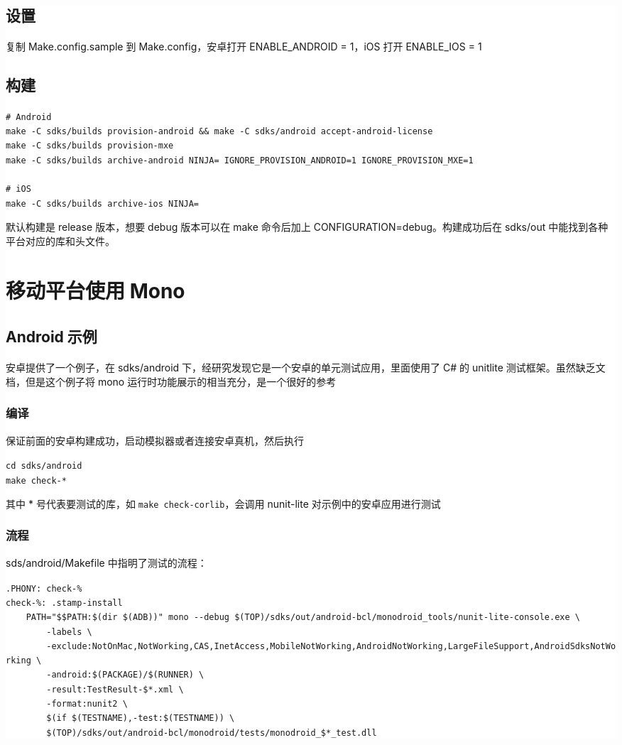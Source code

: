设置
----

复制 Make.config.sample 到 Make.config，安卓打开 ENABLE_ANDROID = 1，iOS 打开 ENABLE_IOS = 1

构建
---

    # Android
    make -C sdks/builds provision-android && make -C sdks/android accept-android-license
    make -C sdks/builds provision-mxe
    make -C sdks/builds archive-android NINJA= IGNORE_PROVISION_ANDROID=1 IGNORE_PROVISION_MXE=1

    # iOS
    make -C sdks/builds archive-ios NINJA=

默认构建是 release 版本，想要 debug 版本可以在 make 命令后加上 CONFIGURATION=debug。构建成功后在 sdks/out 中能找到各种平台对应的库和头文件。

移动平台使用 Mono
================

Android 示例
-------

安卓提供了一个例子，在 sdks/android 下，经研究发现它是一个安卓的单元测试应用，里面使用了 C# 的 unitlite 测试框架。虽然缺乏文档，但是这个例子将 mono 运行时功能展示的相当充分，是一个很好的参考

### 编译

保证前面的安卓构建成功，启动模拟器或者连接安卓真机，然后执行

    cd sdks/android
    make check-*
    
其中 * 号代表要测试的库，如 `make check-corlib`，会调用 nunit-lite 对示例中的安卓应用进行测试

### 流程

sds/android/Makefile 中指明了测试的流程：

    .PHONY: check-%
    check-%: .stamp-install
    	PATH="$$PATH:$(dir $(ADB))" mono --debug $(TOP)/sdks/out/android-bcl/monodroid_tools/nunit-lite-console.exe \
    		-labels \
    		-exclude:NotOnMac,NotWorking,CAS,InetAccess,MobileNotWorking,AndroidNotWorking,LargeFileSupport,AndroidSdksNotWorking \
    		-android:$(PACKAGE)/$(RUNNER) \
    		-result:TestResult-$*.xml \
    		-format:nunit2 \
    		$(if $(TESTNAME),-test:$(TESTNAME)) \
    		$(TOP)/sdks/out/android-bcl/monodroid/tests/monodroid_$*_test.dll
    		